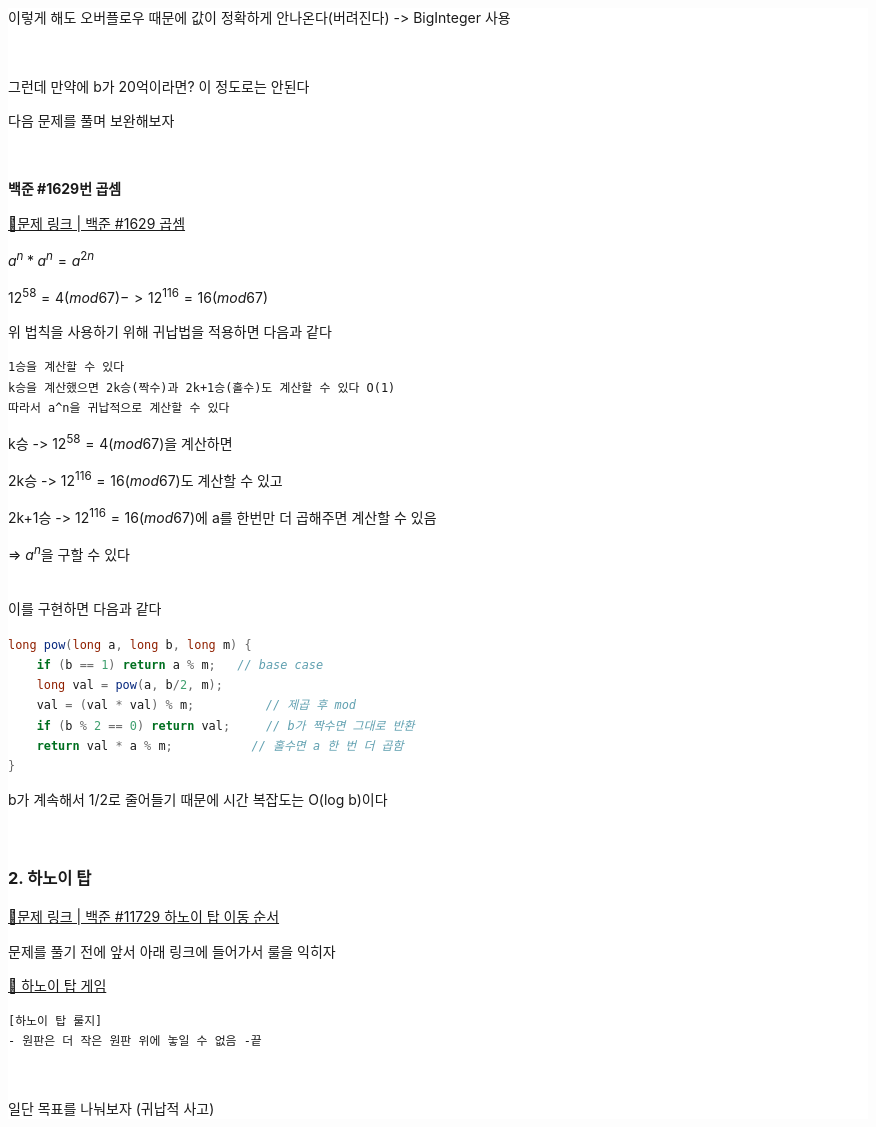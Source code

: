 이렇게 해도 오버플로우 때문에 값이 정확하게 안나온다(버려진다) -> BigInteger 사용

<br>

그런데 만약에 b가 20억이라면? 이 정도로는 안된다

다음 문제를 풀며 보완해보자

<br>

**백준 #1629번 곱셈**

[🔗문제 링크 | 백준 #1629 곱셈](https://www.acmicpc.net/problem/1629)

$a^n * a^n = a^{2n}$

$12^{58} = 4(mod 67) -> 12^{116} = 16(mod67)$

위 법칙을 사용하기 위해 귀납법을 적용하면 다음과 같다

    1승을 계산할 수 있다
    k승을 계산했으면 2k승(짝수)과 2k+1승(홀수)도 계산할 수 있다 O(1)
    따라서 a^n을 귀납적으로 계산할 수 있다 
k승 -> $12^{58} = 4(mod 67)$을 계산하면 

2k승 -> $12^{116} = 16(mod67)$도 계산할 수 있고

2k+1승 -> $12^{116} = 16(mod67)$에 a를 한번만 더 곱해주면 계산할 수 있음

=> $a^n$을 구할 수 있다

<br>
이를 구현하면 다음과 같다

```java
long pow(long a, long b, long m) {
    if (b == 1) return a % m;   // base case
    long val = pow(a, b/2, m);
    val = (val * val) % m;          // 제곱 후 mod
    if (b % 2 == 0) return val;     // b가 짝수면 그대로 반환
    return val * a % m;           // 홀수면 a 한 번 더 곱함
}
```
b가 계속해서 1/2로 줄어들기 때문에 시간 복잡도는 O(log b)이다

<br>


### 2. 하노이 탑

[🔗문제 링크 | 백준 #11729 하노이 탑 이동 순서](https://www.acmicpc.net/problem/11729)

문제를 풀기 전에 앞서 아래 링크에 들어가서 룰을 익히자

[🔗 하노이 탑 게임](https://www.mathsisfun.com/games/towerofhanoi.html)

    [하노이 탑 룰지]
    - 원판은 더 작은 원판 위에 놓일 수 없음 -끝

<br>

일단 목표를 나눠보자 (귀납적 사고)

